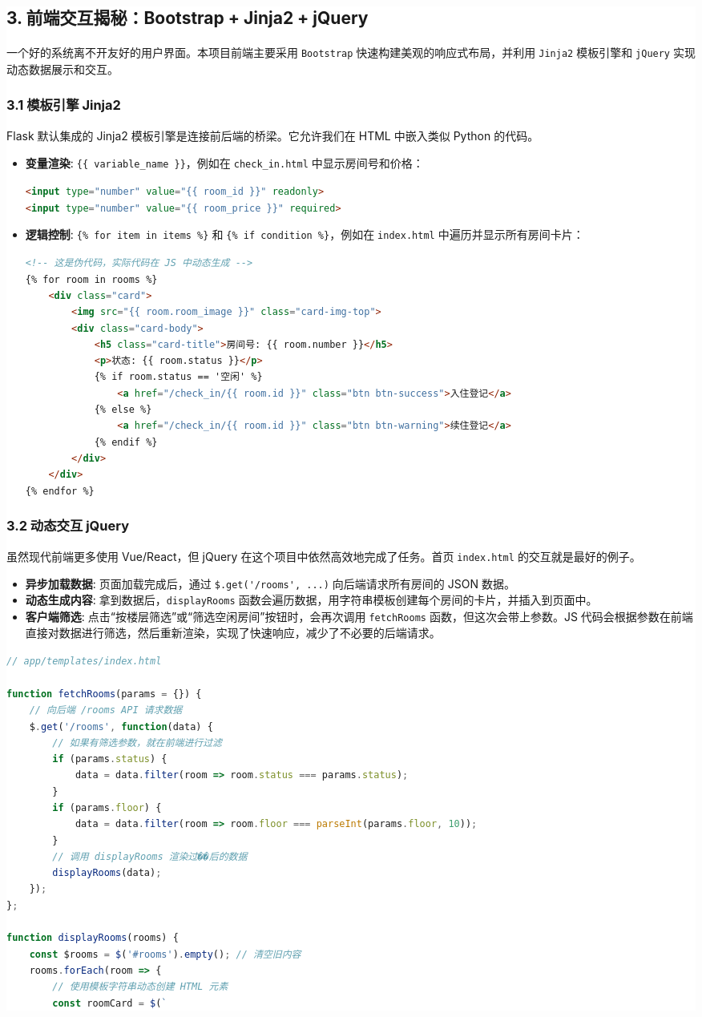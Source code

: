 ## 3. 前端交互揭秘：Bootstrap + Jinja2 + jQuery

一个好的系统离不开友好的用户界面。本项目前端主要采用 `Bootstrap` 快速构建美观的响应式布局，并利用 `Jinja2` 模板引擎和 `jQuery` 实现动态数据展示和交互。

### 3.1 模板引擎 Jinja2

Flask 默认集成的 Jinja2 模板引擎是连接前后端的桥梁。它允许我们在 HTML 中嵌入类似 Python 的代码。

*   **变量渲染**: `{{ variable_name }}`，例如在 `check_in.html` 中显示房间号和价格：
    ```html
    <input type="number" value="{{ room_id }}" readonly>
    <input type="number" value="{{ room_price }}" required>
    ```
*   **逻辑控制**: `{% for item in items %}` 和 `{% if condition %}`，例如在 `index.html` 中遍历并显示所有房间卡片：
    ```html
    <!-- 这是伪代码，实际代码在 JS 中动态生成 -->
    {% for room in rooms %}
        <div class="card">
            <img src="{{ room.room_image }}" class="card-img-top">
            <div class="card-body">
                <h5 class="card-title">房间号: {{ room.number }}</h5>
                <p>状态: {{ room.status }}</p>
                {% if room.status == '空闲' %}
                    <a href="/check_in/{{ room.id }}" class="btn btn-success">入住登记</a>
                {% else %}
                    <a href="/check_in/{{ room.id }}" class="btn btn-warning">续住登记</a>
                {% endif %}
            </div>
        </div>
    {% endfor %}
    ```

### 3.2 动态交互 jQuery

虽然现代前端更多使用 Vue/React，但 jQuery 在这个项目中依然高效地完成了任务。首页 `index.html` 的交互就是最好的例子。

*   **异步加载数据**: 页面加载完成后，通过 `$.get('/rooms', ...)` 向后端请求所有房间的 JSON 数据。
*   **动态生成内容**: 拿到数据后，`displayRooms` 函数会遍历数据，用字符串模板创建每个房间的卡片，并插入到页面中。
*   **客户端筛选**: 点击“按楼层筛选”或“筛选空闲房间”按钮时，会再次调用 `fetchRooms` 函数，但这次会带上参数。JS 代码会根据参数在前端直接对数据进行筛选，然后重新渲染，实现了快速响应，减少了不必要的后端请求。

```javascript
// app/templates/index.html

function fetchRooms(params = {}) {
    // 向后端 /rooms API 请求数据
    $.get('/rooms', function(data) {
        // 如果有筛选参数，就在前端进行过滤
        if (params.status) {
            data = data.filter(room => room.status === params.status);
        }
        if (params.floor) {
            data = data.filter(room => room.floor === parseInt(params.floor, 10));
        }
        // 调用 displayRooms 渲染过��后的数据
        displayRooms(data);
    });
};

function displayRooms(rooms) {
    const $rooms = $('#rooms').empty(); // 清空旧内容
    rooms.forEach(room => {
        // 使用模板字符串动态创建 HTML 元素
        const roomCard = $(`
```